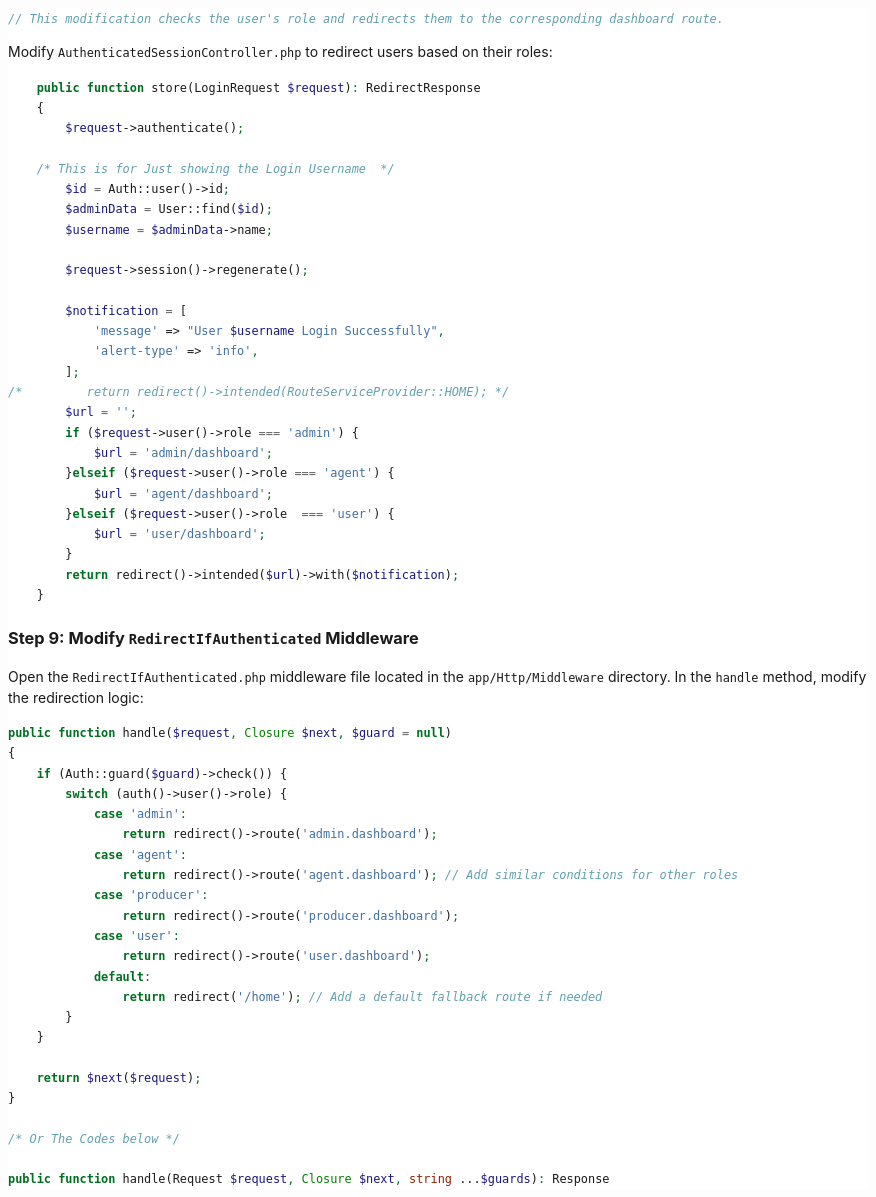 ```php
// This modification checks the user's role and redirects them to the corresponding dashboard route.
```

Modify `AuthenticatedSessionController.php` to redirect users based on their roles:

```php
    public function store(LoginRequest $request): RedirectResponse
    {
        $request->authenticate();

    /* This is for Just showing the Login Username  */
        $id = Auth::user()->id;
        $adminData = User::find($id);
        $username = $adminData->name;

        $request->session()->regenerate();

        $notification = [
            'message' => "User $username Login Successfully",
            'alert-type' => 'info',
        ];
/*         return redirect()->intended(RouteServiceProvider::HOME); */
        $url = '';
        if ($request->user()->role === 'admin') {
            $url = 'admin/dashboard';
        }elseif ($request->user()->role === 'agent') {
            $url = 'agent/dashboard';
        }elseif ($request->user()->role  === 'user') {
            $url = 'user/dashboard';
        }
        return redirect()->intended($url)->with($notification);
    }
```

### Step 9: Modify `RedirectIfAuthenticated` Middleware

Open the `RedirectIfAuthenticated.php` middleware file located in the `app/Http/Middleware` directory. In the `handle` method, modify the redirection logic:

```php
public function handle($request, Closure $next, $guard = null)
{
    if (Auth::guard($guard)->check()) {
        switch (auth()->user()->role) {
            case 'admin':
                return redirect()->route('admin.dashboard');
            case 'agent':
                return redirect()->route('agent.dashboard'); // Add similar conditions for other roles
            case 'producer':
                return redirect()->route('producer.dashboard');
            case 'user':
                return redirect()->route('user.dashboard');
            default:
                return redirect('/home'); // Add a default fallback route if needed
        }
    }

    return $next($request);
}

/* Or The Codes below */

public function handle(Request $request, Closure $next, string ...$guards): Response
```